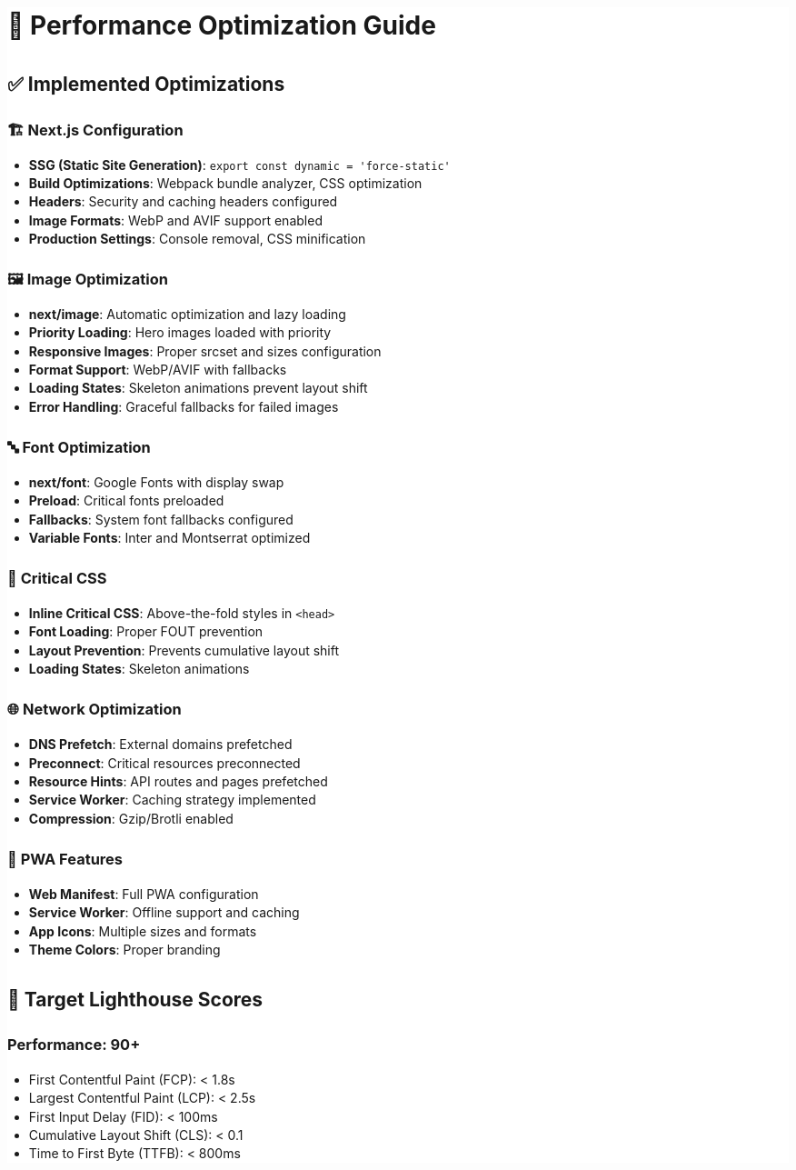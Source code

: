 # 🚀 Performance Optimization Guide

## ✅ Implemented Optimizations

### 🏗️ **Next.js Configuration**
- **SSG (Static Site Generation)**: `export const dynamic = 'force-static'`
- **Build Optimizations**: Webpack bundle analyzer, CSS optimization
- **Headers**: Security and caching headers configured
- **Image Formats**: WebP and AVIF support enabled
- **Production Settings**: Console removal, CSS minification

### 🖼️ **Image Optimization**
- **next/image**: Automatic optimization and lazy loading
- **Priority Loading**: Hero images loaded with priority
- **Responsive Images**: Proper srcset and sizes configuration
- **Format Support**: WebP/AVIF with fallbacks
- **Loading States**: Skeleton animations prevent layout shift
- **Error Handling**: Graceful fallbacks for failed images

### 🔤 **Font Optimization**
- **next/font**: Google Fonts with display swap
- **Preload**: Critical fonts preloaded
- **Fallbacks**: System font fallbacks configured
- **Variable Fonts**: Inter and Montserrat optimized

### 🎨 **Critical CSS**
- **Inline Critical CSS**: Above-the-fold styles in `<head>`
- **Font Loading**: Proper FOUT prevention
- **Layout Prevention**: Prevents cumulative layout shift
- **Loading States**: Skeleton animations

### 🌐 **Network Optimization**
- **DNS Prefetch**: External domains prefetched
- **Preconnect**: Critical resources preconnected
- **Resource Hints**: API routes and pages prefetched
- **Service Worker**: Caching strategy implemented
- **Compression**: Gzip/Brotli enabled

### 📱 **PWA Features**
- **Web Manifest**: Full PWA configuration
- **Service Worker**: Offline support and caching
- **App Icons**: Multiple sizes and formats
- **Theme Colors**: Proper branding

## 🎯 **Target Lighthouse Scores**

### **Performance: 90+**
- First Contentful Paint (FCP): < 1.8s
- Largest Contentful Paint (LCP): < 2.5s
- First Input Delay (FID): < 100ms
- Cumulative Layout Shift (CLS): < 0.1
- Time to First Byte (TTFB): < 800ms
